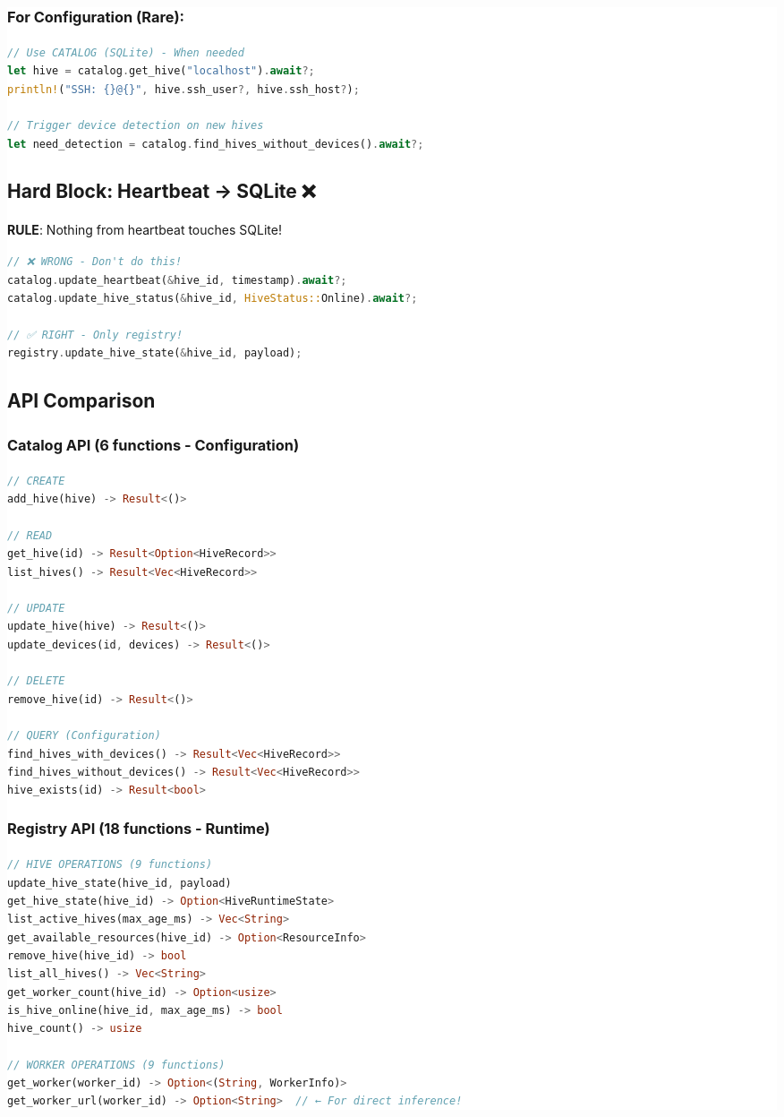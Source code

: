 ### For Configuration (Rare):
```rust
// Use CATALOG (SQLite) - When needed
let hive = catalog.get_hive("localhost").await?;
println!("SSH: {}@{}", hive.ssh_user?, hive.ssh_host?);

// Trigger device detection on new hives
let need_detection = catalog.find_hives_without_devices().await?;
```

## Hard Block: Heartbeat → SQLite ❌

**RULE**: Nothing from heartbeat touches SQLite!

```rust
// ❌ WRONG - Don't do this!
catalog.update_heartbeat(&hive_id, timestamp).await?;
catalog.update_hive_status(&hive_id, HiveStatus::Online).await?;

// ✅ RIGHT - Only registry!
registry.update_hive_state(&hive_id, payload);
```

## API Comparison

### Catalog API (6 functions - Configuration)
```rust
// CREATE
add_hive(hive) -> Result<()>

// READ
get_hive(id) -> Result<Option<HiveRecord>>
list_hives() -> Result<Vec<HiveRecord>>

// UPDATE
update_hive(hive) -> Result<()>
update_devices(id, devices) -> Result<()>

// DELETE
remove_hive(id) -> Result<()>

// QUERY (Configuration)
find_hives_with_devices() -> Result<Vec<HiveRecord>>
find_hives_without_devices() -> Result<Vec<HiveRecord>>
hive_exists(id) -> Result<bool>
```

### Registry API (18 functions - Runtime)
```rust
// HIVE OPERATIONS (9 functions)
update_hive_state(hive_id, payload)
get_hive_state(hive_id) -> Option<HiveRuntimeState>
list_active_hives(max_age_ms) -> Vec<String>
get_available_resources(hive_id) -> Option<ResourceInfo>
remove_hive(hive_id) -> bool
list_all_hives() -> Vec<String>
get_worker_count(hive_id) -> Option<usize>
is_hive_online(hive_id, max_age_ms) -> bool
hive_count() -> usize

// WORKER OPERATIONS (9 functions)
get_worker(worker_id) -> Option<(String, WorkerInfo)>
get_worker_url(worker_id) -> Option<String>  // ← For direct inference!
```